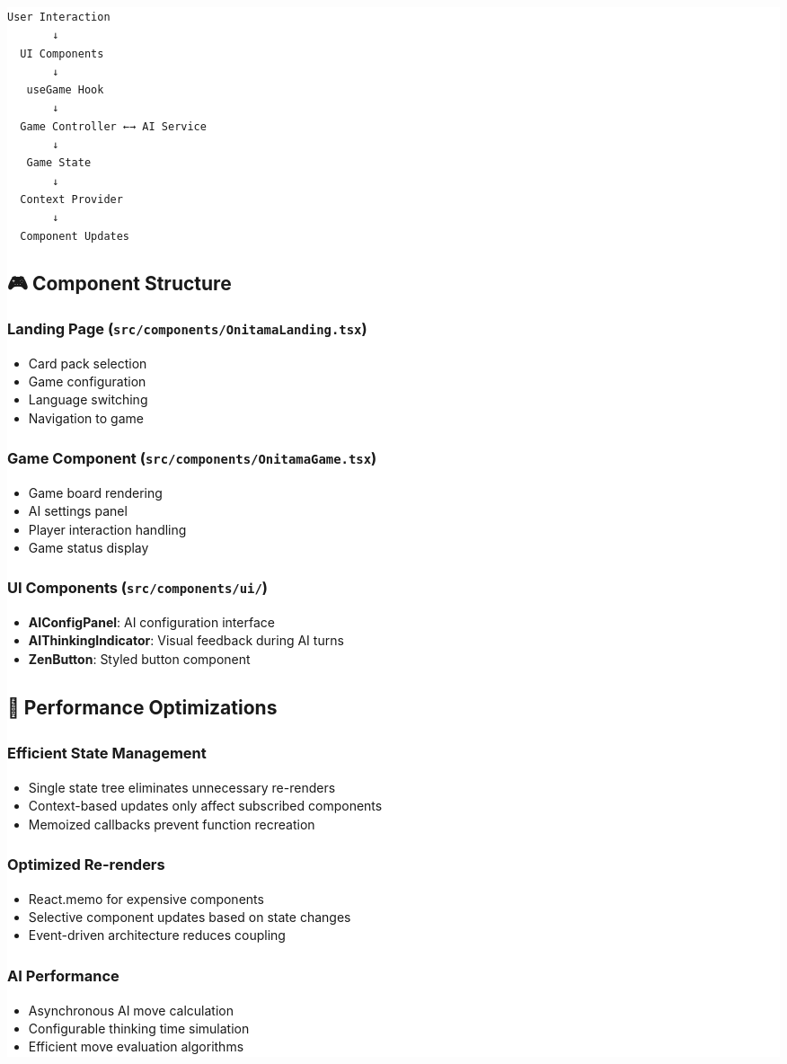 ```
User Interaction
       ↓
  UI Components
       ↓
   useGame Hook
       ↓
  Game Controller ←→ AI Service
       ↓
   Game State
       ↓
  Context Provider
       ↓
  Component Updates
```

## 🎮 Component Structure

### **Landing Page** (`src/components/OnitamaLanding.tsx`)
- Card pack selection
- Game configuration
- Language switching
- Navigation to game

### **Game Component** (`src/components/OnitamaGame.tsx`)
- Game board rendering
- AI settings panel
- Player interaction handling
- Game status display

### **UI Components** (`src/components/ui/`)
- **AIConfigPanel**: AI configuration interface
- **AIThinkingIndicator**: Visual feedback during AI turns
- **ZenButton**: Styled button component

## 🚀 Performance Optimizations

### **Efficient State Management**
- Single state tree eliminates unnecessary re-renders
- Context-based updates only affect subscribed components
- Memoized callbacks prevent function recreation

### **Optimized Re-renders**
- React.memo for expensive components
- Selective component updates based on state changes
- Event-driven architecture reduces coupling

### **AI Performance**
- Asynchronous AI move calculation
- Configurable thinking time simulation
- Efficient move evaluation algorithms
